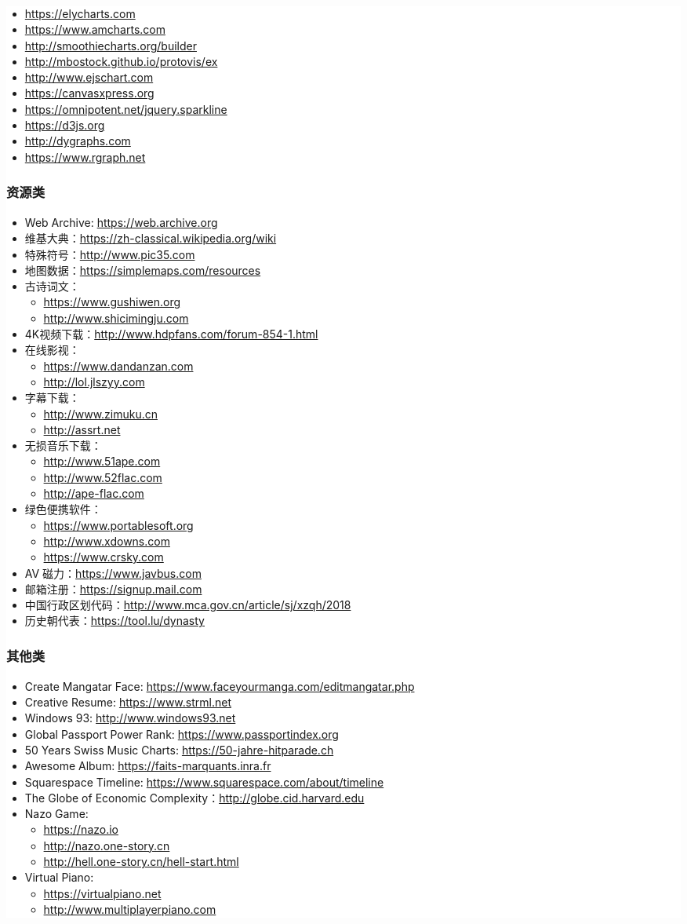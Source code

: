   - https://elycharts.com
  - https://www.amcharts.com
  - http://smoothiecharts.org/builder
  - http://mbostock.github.io/protovis/ex
  - http://www.ejschart.com
  - https://canvasxpress.org
  - https://omnipotent.net/jquery.sparkline
  - https://d3js.org
  - http://dygraphs.com
  - https://www.rgraph.net

### 资源类

- Web Archive: https://web.archive.org
- 维基大典：https://zh-classical.wikipedia.org/wiki
- 特殊符号：http://www.pic35.com
- 地图数据：https://simplemaps.com/resources
- 古诗词文：
  - https://www.gushiwen.org
  - http://www.shicimingju.com
- 4K视频下载：http://www.hdpfans.com/forum-854-1.html
- 在线影视：
  - https://www.dandanzan.com
  - http://lol.jlszyy.com
- 字幕下载：
  - http://www.zimuku.cn
  - http://assrt.net
- 无损音乐下载：
  - http://www.51ape.com
  - http://www.52flac.com
  - http://ape-flac.com
- 绿色便携软件：
  - https://www.portablesoft.org
  - http://www.xdowns.com
  - https://www.crsky.com
- AV 磁力：https://www.javbus.com
- 邮箱注册：https://signup.mail.com
- 中国行政区划代码：http://www.mca.gov.cn/article/sj/xzqh/2018
- 历史朝代表：https://tool.lu/dynasty

### 其他类

- Create Mangatar Face: https://www.faceyourmanga.com/editmangatar.php
- Creative Resume: https://www.strml.net
- Windows 93: http://www.windows93.net
- Global Passport Power Rank: https://www.passportindex.org
- 50 Years Swiss Music Charts: https://50-jahre-hitparade.ch
- Awesome Album: https://faits-marquants.inra.fr
- Squarespace Timeline: https://www.squarespace.com/about/timeline
- The Globe of Economic Complexity：http://globe.cid.harvard.edu
- Nazo Game:
  - https://nazo.io
  - http://nazo.one-story.cn
  - http://hell.one-story.cn/hell-start.html
- Virtual Piano:
  - https://virtualpiano.net
  - http://www.multiplayerpiano.com
